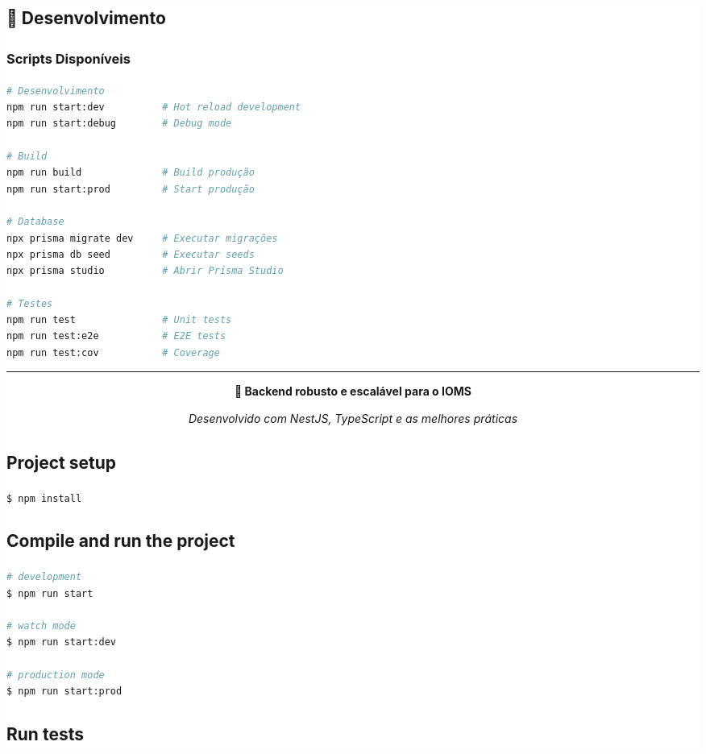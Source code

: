 
## 🚀 Desenvolvimento

### **Scripts Disponíveis**
```bash
# Desenvolvimento
npm run start:dev          # Hot reload development
npm run start:debug        # Debug mode

# Build
npm run build              # Build produção
npm run start:prod         # Start produção

# Database
npx prisma migrate dev     # Executar migrações
npx prisma db seed         # Executar seeds
npx prisma studio          # Abrir Prisma Studio

# Testes
npm run test               # Unit tests
npm run test:e2e           # E2E tests
npm run test:cov           # Coverage
```

---

<div align="center">
  <p><strong>🔧 Backend robusto e escalável para o IOMS</strong></p>
  <p><em>Desenvolvido com NestJS, TypeScript e as melhores práticas</em></p>
</div>

## Project setup

```bash
$ npm install
```

## Compile and run the project

```bash
# development
$ npm run start

# watch mode
$ npm run start:dev

# production mode
$ npm run start:prod
```

## Run tests
